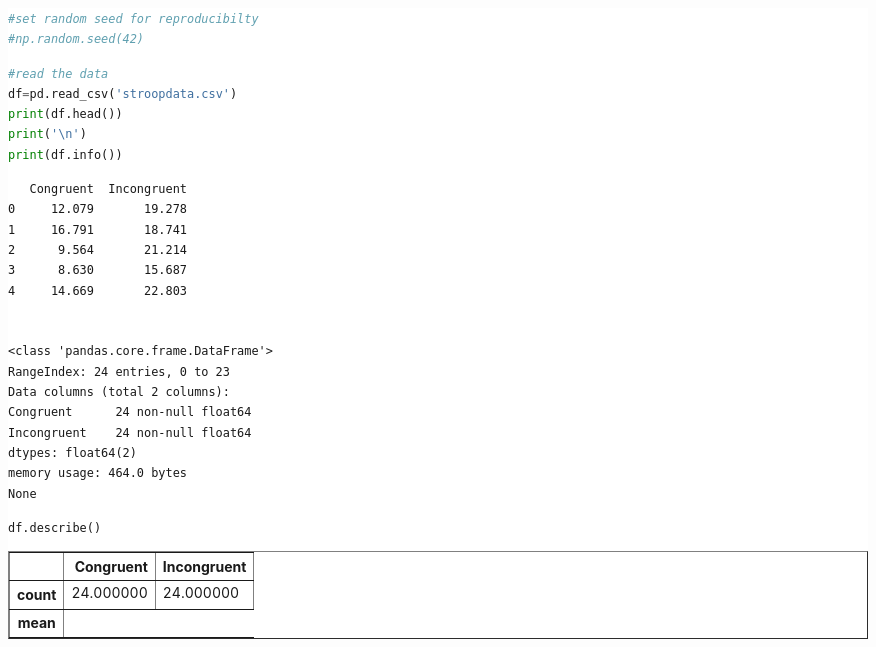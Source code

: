 
```python
#set random seed for reproducibilty
#np.random.seed(42)
```


```python
#read the data 
df=pd.read_csv('stroopdata.csv')
print(df.head())
print('\n')
print(df.info())
```

       Congruent  Incongruent
    0     12.079       19.278
    1     16.791       18.741
    2      9.564       21.214
    3      8.630       15.687
    4     14.669       22.803
    
    
    <class 'pandas.core.frame.DataFrame'>
    RangeIndex: 24 entries, 0 to 23
    Data columns (total 2 columns):
    Congruent      24 non-null float64
    Incongruent    24 non-null float64
    dtypes: float64(2)
    memory usage: 464.0 bytes
    None
    


```python
df.describe()
```




<div>
<style>
    .dataframe thead tr:only-child th {
        text-align: right;
    }

    .dataframe thead th {
        text-align: left;
    }

    .dataframe tbody tr th {
        vertical-align: top;
    }
</style>
<table border="1" class="dataframe">
  <thead>
    <tr style="text-align: right;">
      <th></th>
      <th>Congruent</th>
      <th>Incongruent</th>
    </tr>
  </thead>
  <tbody>
    <tr>
      <th>count</th>
      <td>24.000000</td>
      <td>24.000000</td>
    </tr>
    <tr>
      <th>mean</th>